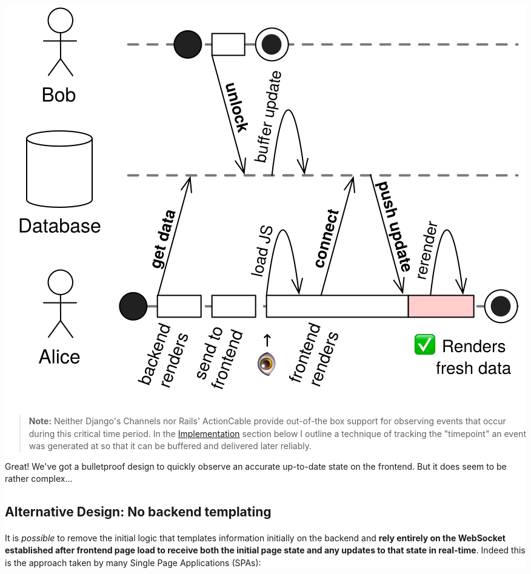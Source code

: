 <img alt="Diagram: Changes made by Visitor B are buffered so that when Visitor A's socket connects later the change is still pushed to Visitor A." src="/assets/2021/concurrent-rendering/7H-push-fresh-data-buffered.svg" class="sequence-diagram-h" />

> **Note:** Neither Django's Channels nor Rails' ActionCable provide out-of-the box support for observing events that occur during this critical time period. In the [Implementation](#implementation) section below I outline a technique of tracking the "timepoint" an event was generated at so that it can be buffered and delivered later reliably.

Great! We've got a bulletproof design to quickly observe an accurate up-to-date state on the frontend. But it does seem to be rather complex...

## Alternative Design: No backend templating

It is *possible* to remove the initial logic that templates information initially on the backend and **rely entirely on the WebSocket established after frontend page load to receive both the initial page state and any updates to that state in real-time**. Indeed this is the approach taken by many Single Page Applications (SPAs):
